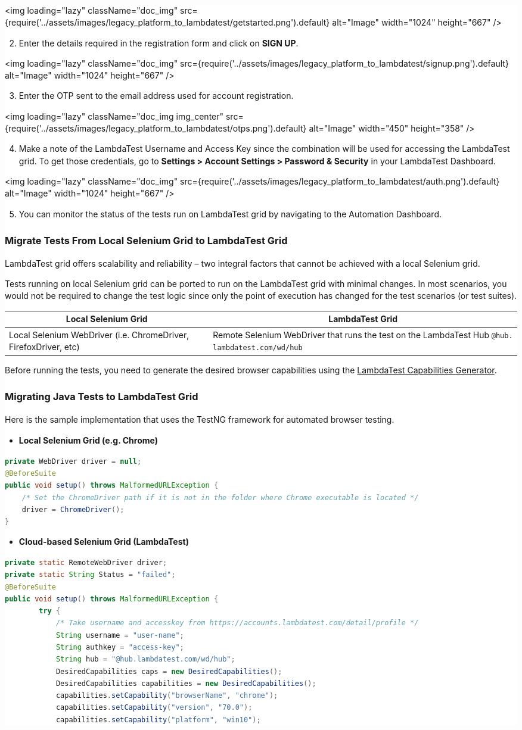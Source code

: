 <img loading="lazy" className="doc_img" src={require('../assets/images/legacy_platform_to_lambdatest/getstarted.png').default} alt="Image" width="1024" height="667" />

2. Enter the details required in the registration form and click on **SIGN UP**.

<img loading="lazy" className="doc_img" src={require('../assets/images/legacy_platform_to_lambdatest/signup.png').default} alt="Image" width="1024" height="667" />

3. Enter the OTP sent to the email address used for account registration.

<img loading="lazy" className="doc_img img_center" src={require('../assets/images/legacy_platform_to_lambdatest/otps.png').default} alt="Image" width="450" height="358" />

4. Make a note of the LambdaTest Username and Access Key since the combination will be used for accessing the LambdaTest grid. To get those credentials, go to **Settings > Account Settings > Password & Security** in your LambdaTest Dashboard.

<img loading="lazy" className="doc_img" src={require('../assets/images/legacy_platform_to_lambdatest/auth.png').default} alt="Image" width="1024" height="667" />

5. You can monitor the status of the tests run on LambdaTest grid by navigating to the Automation Dashboard.

### Migrate Tests From Local Selenium Grid to LambdaTest Grid

LambdaTest grid offers scalability and reliability – two integral factors that
cannot be achieved with a local Selenium grid.

Tests running on local Selenium grid can be ported to run on the LambdaTest grid with minimal changes. In most scenarios, you would not be required to change the test logic since only the point of execution has changed for the test scenarios (or test suites).

|Local Selenium Grid | LambdaTest Grid |
|------------|------------|
| Local Selenium WebDriver (i.e. ChromeDriver, FirefoxDriver, etc) | Remote Selenium WebDriver that runs the test on the LambdaTest Hub `@hub.lambdatest.com/wd/hub`|

Before running the tests, you need to generate the desired browser capabilities using the [LambdaTest Capabilities Generator](https://www.lambdatest.com/capabilities-generator/).

### Migrating Java Tests to LambdaTest Grid

Here is the sample implementation that uses the TestNG framework for automated browser testing.

*  **Local Selenium Grid (e.g. Chrome)**

```java
private WebDriver driver = null;
@BeforeSuite
public void setup() throws MalformedURLException {
    /* Set the ChromeDriver path if it is not in the folder where Chrome executable is located */
    driver = ChromeDriver();
}
```

*  **Cloud-based Selenium Grid (LambdaTest)**

```java
private static RemoteWebDriver driver;
private static String Status = "failed";
@BeforeSuite
public void setup() throws MalformedURLException {
        try {
            /* Take username and accesskey from https://accounts.lambdatest.com/detail/profile */
            String username = "user-name";
            String authkey = "access-key";
            String hub = "@hub.lambdatest.com/wd/hub";
            DesiredCapabilities caps = new DesiredCapabilities();
            DesiredCapabilities capabilities = new DesiredCapabilities();
            capabilities.setCapability("browserName", "chrome");
            capabilities.setCapability("version", "70.0");
            capabilities.setCapability("platform", "win10");
```